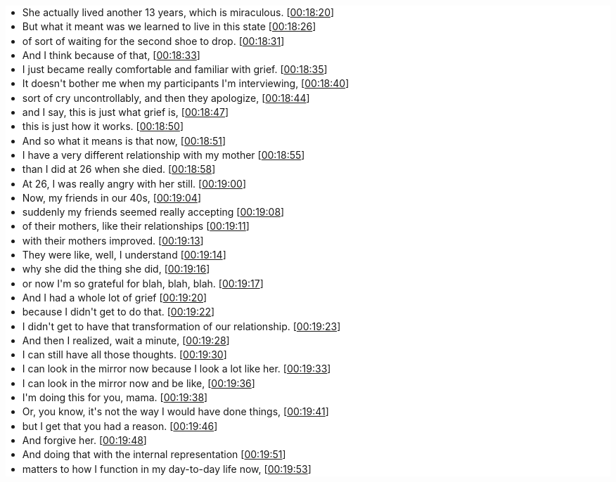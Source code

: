 *  She actually lived another 13 years, which is miraculous. [[00:18:20](https://www.youtube.com/watch?v=inUkNZe5H3k&t=1100.88s)]
*  But what it meant was we learned to live in this state [[00:18:26](https://www.youtube.com/watch?v=inUkNZe5H3k&t=1106.8400000000001s)]
*  of sort of waiting for the second shoe to drop. [[00:18:31](https://www.youtube.com/watch?v=inUkNZe5H3k&t=1111.4s)]
*  And I think because of that, [[00:18:33](https://www.youtube.com/watch?v=inUkNZe5H3k&t=1113.88s)]
*  I just became really comfortable and familiar with grief. [[00:18:35](https://www.youtube.com/watch?v=inUkNZe5H3k&t=1115.5600000000002s)]
*  It doesn't bother me when my participants I'm interviewing, [[00:18:40](https://www.youtube.com/watch?v=inUkNZe5H3k&t=1120.48s)]
*  sort of cry uncontrollably, and then they apologize, [[00:18:44](https://www.youtube.com/watch?v=inUkNZe5H3k&t=1124.24s)]
*  and I say, this is just what grief is, [[00:18:47](https://www.youtube.com/watch?v=inUkNZe5H3k&t=1127.52s)]
*  this is just how it works. [[00:18:50](https://www.youtube.com/watch?v=inUkNZe5H3k&t=1130.44s)]
*  And so what it means is that now, [[00:18:51](https://www.youtube.com/watch?v=inUkNZe5H3k&t=1131.76s)]
*  I have a very different relationship with my mother [[00:18:55](https://www.youtube.com/watch?v=inUkNZe5H3k&t=1135.24s)]
*  than I did at 26 when she died. [[00:18:58](https://www.youtube.com/watch?v=inUkNZe5H3k&t=1138.28s)]
*  At 26, I was really angry with her still. [[00:19:00](https://www.youtube.com/watch?v=inUkNZe5H3k&t=1140.36s)]
*  Now, my friends in our 40s, [[00:19:04](https://www.youtube.com/watch?v=inUkNZe5H3k&t=1144.48s)]
*  suddenly my friends seemed really accepting [[00:19:08](https://www.youtube.com/watch?v=inUkNZe5H3k&t=1148.2s)]
*  of their mothers, like their relationships [[00:19:11](https://www.youtube.com/watch?v=inUkNZe5H3k&t=1151.32s)]
*  with their mothers improved. [[00:19:13](https://www.youtube.com/watch?v=inUkNZe5H3k&t=1153.04s)]
*  They were like, well, I understand [[00:19:14](https://www.youtube.com/watch?v=inUkNZe5H3k&t=1154.28s)]
*  why she did the thing she did, [[00:19:16](https://www.youtube.com/watch?v=inUkNZe5H3k&t=1156.0s)]
*  or now I'm so grateful for blah, blah, blah. [[00:19:17](https://www.youtube.com/watch?v=inUkNZe5H3k&t=1157.44s)]
*  And I had a whole lot of grief [[00:19:20](https://www.youtube.com/watch?v=inUkNZe5H3k&t=1160.48s)]
*  because I didn't get to do that. [[00:19:22](https://www.youtube.com/watch?v=inUkNZe5H3k&t=1162.36s)]
*  I didn't get to have that transformation of our relationship. [[00:19:23](https://www.youtube.com/watch?v=inUkNZe5H3k&t=1163.96s)]
*  And then I realized, wait a minute, [[00:19:28](https://www.youtube.com/watch?v=inUkNZe5H3k&t=1168.3999999999999s)]
*  I can still have all those thoughts. [[00:19:30](https://www.youtube.com/watch?v=inUkNZe5H3k&t=1170.8799999999999s)]
*  I can look in the mirror now because I look a lot like her. [[00:19:33](https://www.youtube.com/watch?v=inUkNZe5H3k&t=1173.3999999999999s)]
*  I can look in the mirror now and be like, [[00:19:36](https://www.youtube.com/watch?v=inUkNZe5H3k&t=1176.6399999999999s)]
*  I'm doing this for you, mama. [[00:19:38](https://www.youtube.com/watch?v=inUkNZe5H3k&t=1178.92s)]
*  Or, you know, it's not the way I would have done things, [[00:19:41](https://www.youtube.com/watch?v=inUkNZe5H3k&t=1181.04s)]
*  but I get that you had a reason. [[00:19:46](https://www.youtube.com/watch?v=inUkNZe5H3k&t=1186.08s)]
*  And forgive her. [[00:19:48](https://www.youtube.com/watch?v=inUkNZe5H3k&t=1188.68s)]
*  And doing that with the internal representation [[00:19:51](https://www.youtube.com/watch?v=inUkNZe5H3k&t=1191.1599999999999s)]
*  matters to how I function in my day-to-day life now, [[00:19:53](https://www.youtube.com/watch?v=inUkNZe5H3k&t=1193.8799999999999s)]